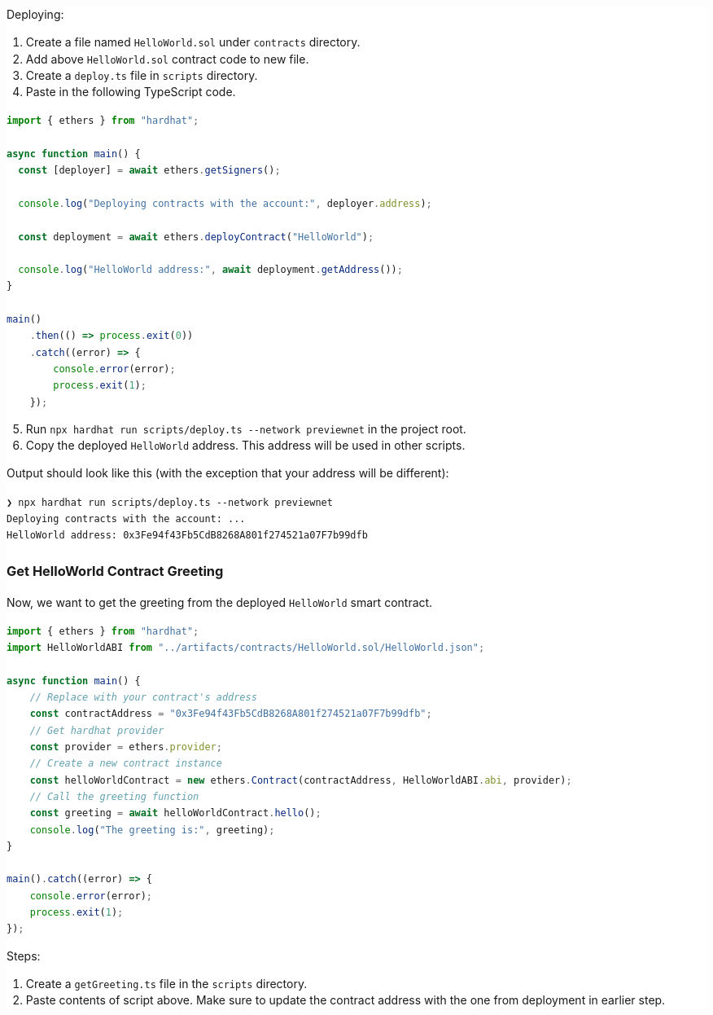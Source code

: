 Deploying:
1. Create a file named `HelloWorld.sol` under `contracts` directory.
2. Add above `HelloWorld.sol` contract code to new file.
3. Create a `deploy.ts` file in `scripts` directory.
4. Paste in the following TypeScript code.

```javascript
import { ethers } from "hardhat";

async function main() {
  const [deployer] = await ethers.getSigners();

  console.log("Deploying contracts with the account:", deployer.address);

  const deployment = await ethers.deployContract("HelloWorld");

  console.log("HelloWorld address:", await deployment.getAddress());
}

main()
    .then(() => process.exit(0))
    .catch((error) => {
        console.error(error);
        process.exit(1);
    });
```

5. Run `npx hardhat run scripts/deploy.ts --network previewnet` in the project root.
6. Copy the deployed `HelloWorld` address. This address will be used in other scripts. 

Output should look like this (with the exception that your address will be different):

```shell
❯ npx hardhat run scripts/deploy.ts --network previewnet
Deploying contracts with the account: ...
HelloWorld address: 0x3Fe94f43Fb5CdB8268A801f274521a07F7b99dfb
```

### Get HelloWorld Contract Greeting

Now, we want to get the greeting from the deployed `HelloWorld` smart contract.

```javascript
import { ethers } from "hardhat";
import HelloWorldABI from "../artifacts/contracts/HelloWorld.sol/HelloWorld.json";

async function main() {
    // Replace with your contract's address
    const contractAddress = "0x3Fe94f43Fb5CdB8268A801f274521a07F7b99dfb";
    // Get hardhat provider
    const provider = ethers.provider;
    // Create a new contract instance
    const helloWorldContract = new ethers.Contract(contractAddress, HelloWorldABI.abi, provider);
    // Call the greeting function
    const greeting = await helloWorldContract.hello();
    console.log("The greeting is:", greeting);
}

main().catch((error) => {
    console.error(error);
    process.exit(1);
});
```
Steps:
1. Create a `getGreeting.ts` file in the `scripts` directory.
2. Paste contents of script above. Make sure to update the contract address with the one from deployment in earlier step.